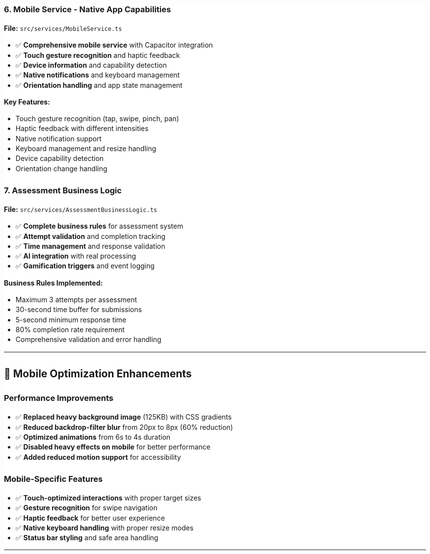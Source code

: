 ### **6. Mobile Service - Native App Capabilities**

**File:** `src/services/MobileService.ts`
- ✅ **Comprehensive mobile service** with Capacitor integration
- ✅ **Touch gesture recognition** and haptic feedback
- ✅ **Device information** and capability detection
- ✅ **Native notifications** and keyboard management
- ✅ **Orientation handling** and app state management

**Key Features:**
- Touch gesture recognition (tap, swipe, pinch, pan)
- Haptic feedback with different intensities
- Native notification support
- Keyboard management and resize handling
- Device capability detection
- Orientation change handling

### **7. Assessment Business Logic**

**File:** `src/services/AssessmentBusinessLogic.ts`
- ✅ **Complete business rules** for assessment system
- ✅ **Attempt validation** and completion tracking
- ✅ **Time management** and response validation
- ✅ **AI integration** with real processing
- ✅ **Gamification triggers** and event logging

**Business Rules Implemented:**
- Maximum 3 attempts per assessment
- 30-second time buffer for submissions
- 5-second minimum response time
- 80% completion rate requirement
- Comprehensive validation and error handling

---

## 📱 **Mobile Optimization Enhancements**

### **Performance Improvements**
- ✅ **Replaced heavy background image** (125KB) with CSS gradients
- ✅ **Reduced backdrop-filter blur** from 20px to 8px (60% reduction)
- ✅ **Optimized animations** from 6s to 4s duration
- ✅ **Disabled heavy effects on mobile** for better performance
- ✅ **Added reduced motion support** for accessibility

### **Mobile-Specific Features**
- ✅ **Touch-optimized interactions** with proper target sizes
- ✅ **Gesture recognition** for swipe navigation
- ✅ **Haptic feedback** for better user experience
- ✅ **Native keyboard handling** with proper resize modes
- ✅ **Status bar styling** and safe area handling

---